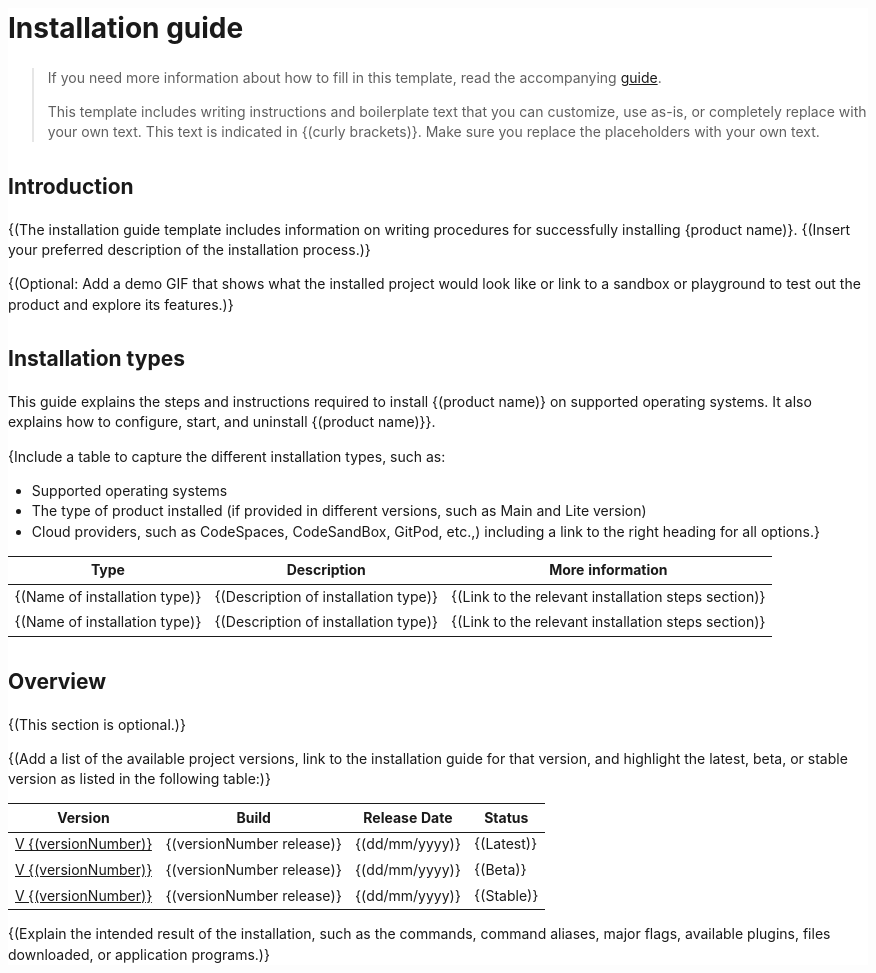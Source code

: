 # Installation guide

> If you need more information about how to fill in this template, read the accompanying [guide](https://gitlab.com/tgdp/templates/-/blob/v1.2.0/installation-guide/guide_installation-guide.md).
>
> This template includes writing instructions and boilerplate text that you can customize, use as-is, or completely replace with your own text. This text is indicated in {(curly brackets)}. Make sure you replace the placeholders with your own text.

## Introduction

{(The installation guide template includes information on writing procedures for successfully installing {product name)}. {(Insert your preferred description of the installation process.)}

{(Optional: Add a demo GIF that shows what the installed project would look like or link to a sandbox or playground to test out the product and explore its features.)}

## Installation types

This guide explains the steps and instructions required to install {(product name)} on supported operating systems. It also explains how to configure, start, and uninstall {(product name)}}.

{Include a table to capture the different installation types, such as:

* Supported operating systems
* The type of product installed (if provided in different versions, such as Main and Lite version)
* Cloud providers, such as CodeSpaces, CodeSandBox, GitPod, etc.,) including a link to the right heading for all options.}

| **Type** | **Description** | **More information** |
| --------- | ----------------- | -------------------  |
| {(Name of installation type)}   | {(Description of installation type)} | {(Link to the relevant installation steps section)}                   |
| {(Name of installation type)}   | {(Description of installation type)} | {(Link to the relevant installation steps section)}                                       |

## Overview

{(This section is optional.)}

{(Add a list of the available project versions, link to the installation guide for that version, and highlight the latest, beta, or stable version as listed in the following table:)}

| **Version** | **Build** | **Release Date** | **Status**                               |
| --------    | --------- | -------- | ------- |
| [V {(versionNumber)}](#link) | {(versionNumber release)} | {(dd/mm/yyyy)}      | {(Latest)}        |
| [V {(versionNumber)}](#link) | {(versionNumber release)} | {(dd/mm/yyyy)}      | {(Beta)}          |
| [V {(versionNumber)}](#link) | {(versionNumber release)} | {(dd/mm/yyyy)}      | {(Stable)}        |

{(Explain the intended result of the installation, such as the commands, command aliases, major flags, available plugins, files downloaded, or application programs.)}
